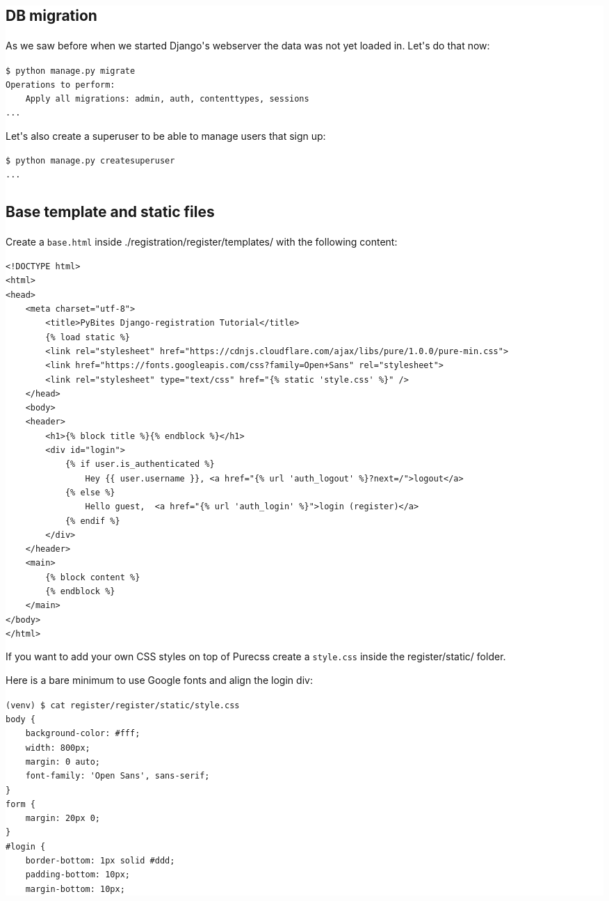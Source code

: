 ## DB migration

As we saw before when we started Django's webserver the data was not yet loaded in. Let's do that now:

	$ python manage.py migrate
	Operations to perform:
		Apply all migrations: admin, auth, contenttypes, sessions
	...

Let's also create a superuser to be able to manage users that sign up:

	$ python manage.py createsuperuser
	...

## Base template and static files

Create a `base.html` inside ./registration/register/templates/ with the following content:

	<!DOCTYPE html>
	<html>
	<head>
		<meta charset="utf-8">
			<title>PyBites Django-registration Tutorial</title>
			{% load static %}
			<link rel="stylesheet" href="https://cdnjs.cloudflare.com/ajax/libs/pure/1.0.0/pure-min.css">
			<link href="https://fonts.googleapis.com/css?family=Open+Sans" rel="stylesheet">
			<link rel="stylesheet" type="text/css" href="{% static 'style.css' %}" />
		</head>
		<body>
		<header>
			<h1>{% block title %}{% endblock %}</h1>
			<div id="login">
				{% if user.is_authenticated %}
					Hey {{ user.username }}, <a href="{% url 'auth_logout' %}?next=/">logout</a>
				{% else %}
					Hello guest,  <a href="{% url 'auth_login' %}">login (register)</a>
				{% endif %}
			</div>
		</header>
		<main>
			{% block content %}
			{% endblock %}
		</main>
	</body>
	</html>

If you want to add your own CSS styles on top of Purecss create a `style.css` inside the register/static/ folder.

Here is a bare minimum to use Google fonts and align the login div:

	(venv) $ cat register/register/static/style.css
	body {
		background-color: #fff;
		width: 800px;
		margin: 0 auto;
		font-family: 'Open Sans', sans-serif;
	}
	form {
		margin: 20px 0;
	}
	#login {
		border-bottom: 1px solid #ddd;
		padding-bottom: 10px;
		margin-bottom: 10px;